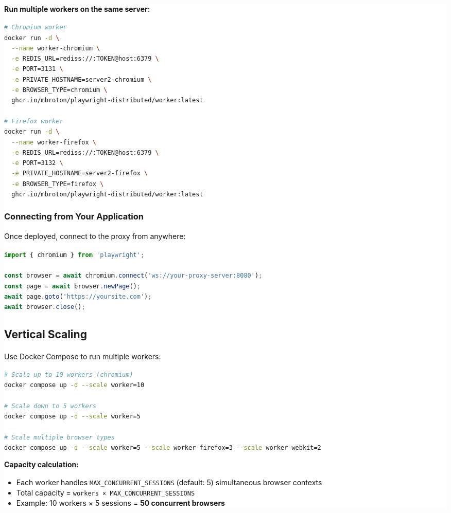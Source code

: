**Run multiple workers on the same server:**

```bash
# Chromium worker
docker run -d \
  --name worker-chromium \
  -e REDIS_URL=rediss://:TOKEN@host:6379 \
  -e PORT=3131 \
  -e PRIVATE_HOSTNAME=server2-chromium \
  -e BROWSER_TYPE=chromium \
  ghcr.io/mbroton/playwright-distributed/worker:latest

# Firefox worker
docker run -d \
  --name worker-firefox \
  -e REDIS_URL=rediss://:TOKEN@host:6379 \
  -e PORT=3132 \
  -e PRIVATE_HOSTNAME=server2-firefox \
  -e BROWSER_TYPE=firefox \
  ghcr.io/mbroton/playwright-distributed/worker:latest
```

### Connecting from Your Application

Once deployed, connect to the proxy from anywhere:

```js
import { chromium } from 'playwright';

const browser = await chromium.connect('ws://your-proxy-server:8080');
const page = await browser.newPage();
await page.goto('https://yoursite.com');
await browser.close();
```

## Vertical Scaling

Use Docker Compose to run multiple workers:

```bash
# Scale up to 10 workers (chromium)
docker compose up -d --scale worker=10

# Scale down to 5 workers
docker compose up -d --scale worker=5

# Scale multiple browser types
docker compose up -d --scale worker=5 --scale worker-firefox=3 --scale worker-webkit=2
```

**Capacity calculation:**
- Each worker handles `MAX_CONCURRENT_SESSIONS` (default: 5) simultaneous browser contexts
- Total capacity = `workers × MAX_CONCURRENT_SESSIONS`
- Example: 10 workers × 5 sessions = **50 concurrent browsers**
